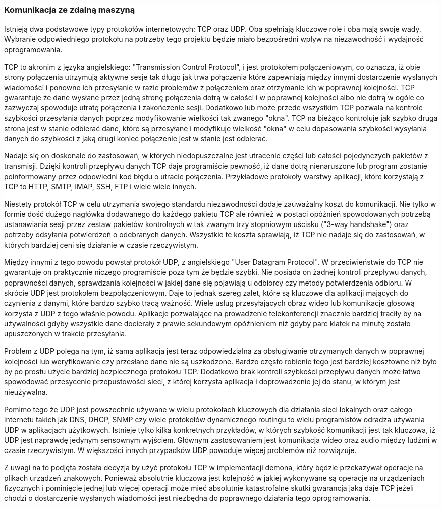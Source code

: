 ### Komunikacja ze zdalną maszyną

Istnieją dwa podstawowe typy protokołów internetowych: TCP oraz UDP. Oba spełniają kluczowe role i oba mają swoje wady. Wybranie odpowiedniego protokołu na potrzeby tego projektu będzie miało bezpośredni wpływ na niezawodność i wydajność oprogramowania.

TCP to akronim z języka angielskiego: "Transmission Control Protocol", i jest protokołem połączeniowym, co oznacza, iż obie strony połączenia utrzymują aktywne sesje tak długo jak trwa połączenia które zapewniają między innymi dostarczenie wysłanych wiadomości i ponowne ich przesyłanie w razie problemów z połączeniem oraz otrzymanie ich w poprawnej kolejności. TCP gwarantuje że dane wysłane przez jedną stronę połączenia dotrą w całości i w poprawnej kolejności albo nie dotrą w ogóle co zazwyczaj spowoduje utratę połączenia i zakończenie sesji. Dodatkowo lub może przede wszystkim TCP pozwala na kontrole szybkości przesyłania danych poprzez modyfikowanie wielkości tak zwanego "okna". TCP na bieżąco kontroluje jak szybko druga strona jest w stanie odbierać dane, które są przesyłane i modyfikuje wielkość "okna" w celu dopasowania szybkości wysyłania danych do szybkości z jaką drugi koniec połączenie jest w stanie jest odbierać.

Nadaje się on doskonale do zastosowań, w których niedopuszczalne jest utracenie części lub całości pojedynczych pakietów z transmisji. Dzięki kontroli przepływu danych TCP daje programiście pewność, iż dane dotrą nienaruszone lub program zostanie poinformowany przez odpowiedni kod błędu o utracie połączenia. Przykładowe protokoły warstwy aplikacji, które korzystają z TCP to HTTP, SMTP, IMAP, SSH, FTP i wiele wiele innych.

Niestety protokół TCP w celu utrzymania swojego standardu niezawodności dodaje zauważalny koszt do komunikacji. Nie tylko w formie dość dużego nagłówka dodawanego do każdego pakietu TCP ale również w postaci opóźnień spowodowanych potrzebą ustanawiania sesji przez zestaw pakietów kontrolnych w tak zwanym trzy stopniowym uścisku ("3-way handshake") oraz potrzeby odsyłania potwierdzeń o odebranych danych. Wszystkie te koszta sprawiają, iż TCP nie nadaje się do zastosowań, w których bardziej ceni się działanie w czasie rzeczywistym.

Między innymi z tego powodu powstał protokół UDP, z angielskiego "User Datagram Protocol". W przeciwieństwie do TCP nie gwarantuje on praktycznie niczego programiście poza tym że będzie szybki. Nie posiada on żadnej kontroli przepływu danych, poprawności danych, sprawdzania kolejności w jakiej dane się pojawiają u odbiorcy czy metody potwierdzenia odbioru. W skrócie UDP jest protokołem bezpołączeniowym. Daje to jednak szereg zalet, które są kluczowe dla aplikacji mających do czynienia z danymi, które bardzo szybko tracą ważność. Wiele usług przesyłających obraz wideo lub komunikacje głosową korzysta z UDP z tego właśnie powodu. Aplikacje pozwalające na prowadzenie telekonferencji znacznie bardziej traciły by na używalności gdyby wszystkie dane docierały z prawie sekundowym opóźnieniem niż gdyby pare klatek na minutę zostało upuszczonych w trakcie przesyłania.

Problem z UDP polega na tym, iż sama aplikacja jest teraz odpowiedzialna za obsługiwanie otrzymanych danych w poprawnej kolejności lub weryfikowanie czy przesłane dane nie są uszkodzone. Bardzo często robienie tego jest bardziej kosztowne niż było by po prostu użycie bardziej bezpiecznego protokołu TCP. Dodatkowo brak kontroli szybkości przepływu danych może łatwo spowodować przesycenie przepustowości sieci, z której korzysta aplikacja i doprowadzenie jej do stanu, w którym jest nieużywalna.

Pomimo tego że UDP jest powszechnie używane w wielu protokołach kluczowych dla działania sieci lokalnych oraz całego internetu takich jak DNS, DHCP, SNMP czy wiele protokołów dynamicznego routingu to wielu programistów odradza używania UDP w aplikacjach użytkowych. Istnieje tylko kilka konkretnych przykładów, w których szybkość komunikacji jest tak kluczowa, iż UDP jest naprawdę jedynym sensownym wyjściem. Głównym zastosowaniem jest komunikacja wideo oraz audio między ludźmi w czasie rzeczywistym. W większości innych przypadków UDP powoduje więcej problemów niż rozwiązuje.

Z uwagi na to podjęta została decyzja by użyć protokołu TCP w implementacji demona, który będzie przekazywał operacje na plikach urządzeń znakowych. Ponieważ absolutnie kluczowa jest kolejność w jakiej wykonywane są operacje na urządzeniach fizycznych i pominięcie jednej lub więcej operacji może mieć absolutnie katastrofalne skutki gwarancja jaką daje TCP jeżeli chodzi o dostarczenie wysłanych wiadomości jest niezbędna do poprawnego działania tego oprogramowania.
